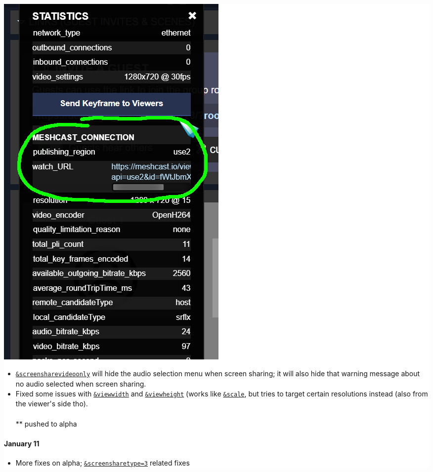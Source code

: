   ![](<../.gitbook/assets/image (1) (1) (8) (1).png>)
* [`&screensharevideoonly`](../newly-added-parameters/and-screensharevideoonly.md) will hide the audio selection menu when screen sharing; it will also hide that warning message about no audio selected when screen sharing.
* Fixed some issues with [`&viewwidth`](../advanced-settings/video-parameters/and-viewwidth.md) and [`&viewheight`](../advanced-settings/video-parameters/and-viewheight.md) (works like [`&scale`](../advanced-settings/view-parameters/scale.md), but tries to target certain resolutions instead (also from the viewer's side tho).\
  \
  \*\* pushed to alpha

#### January 11 <a href="#august-31" id="august-31"></a>

* More fixes on alpha; [`&screensharetype=3`](../newly-added-parameters/and-screensharetype.md) related fixes
